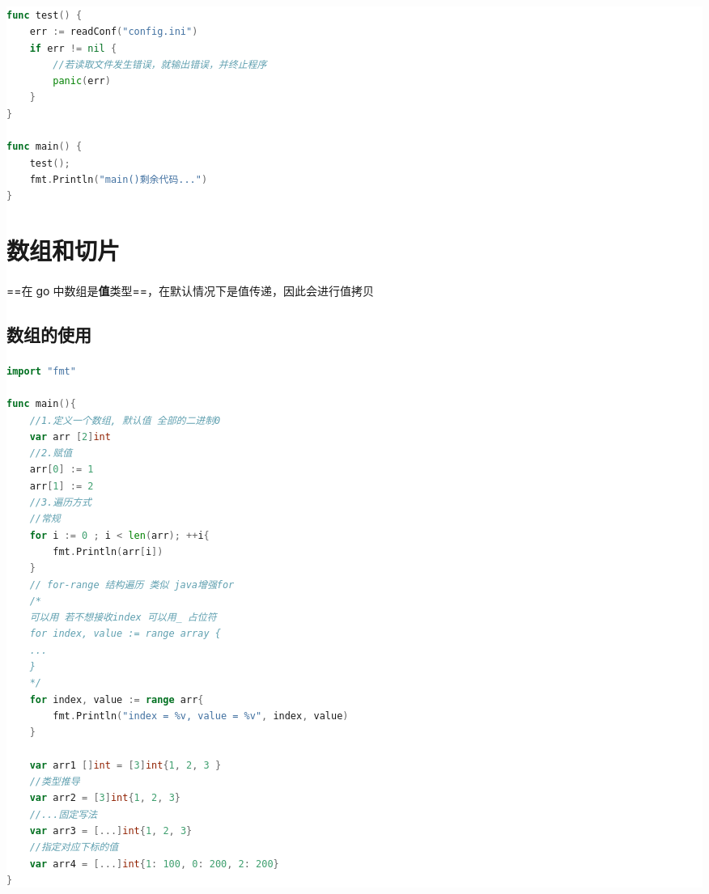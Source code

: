 ```go
func test() {
    err := readConf("config.ini")
    if err != nil {
        //若读取文件发生错误，就输出错误，并终止程序
        panic(err)
    }
}

func main() {
    test();
    fmt.Println("main()剩余代码...")
}
```

# 数组和**切片**

==在 go 中数组是**值**类型==，在默认情况下是值传递，因此会进行值拷贝

## 数组的使用

```go
import "fmt"

func main(){
    //1.定义一个数组, 默认值 全部的二进制0
    var arr [2]int
    //2.赋值
    arr[0] := 1
    arr[1] := 2
    //3.遍历方式
    //常规
    for i := 0 ; i < len(arr); ++i{
        fmt.Println(arr[i])
    }
    // for-range 结构遍历 类似 java增强for
    /*
    可以用 若不想接收index 可以用_ 占位符
    for index, value := range array {
    ...
    }
    */
    for index, value := range arr{
        fmt.Println("index = %v, value = %v", index, value)
    }
    
    var arr1 []int = [3]int{1, 2, 3 }
    //类型推导
    var arr2 = [3]int{1, 2, 3}
    //...固定写法
    var arr3 = [...]int{1, 2, 3}
    //指定对应下标的值
    var arr4 = [...]int{1: 100, 0: 200, 2: 200}
}
```

